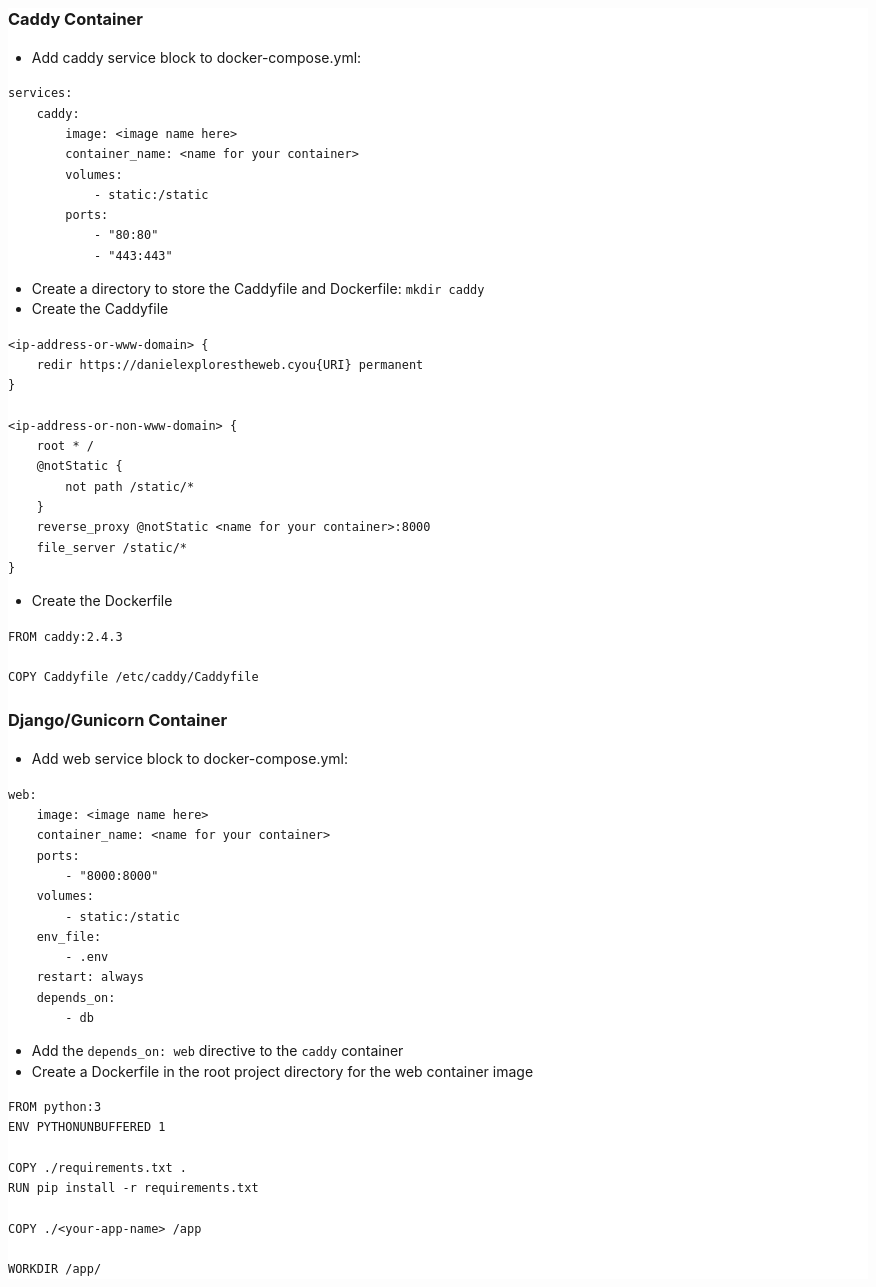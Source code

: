 ### Caddy Container
- Add caddy service block to docker-compose.yml:
```
services:
    caddy:
        image: <image name here>
        container_name: <name for your container>
        volumes:
            - static:/static
        ports:
            - "80:80"
            - "443:443"
```
- Create a directory to store the Caddyfile and Dockerfile: `mkdir caddy`
- Create the Caddyfile
```
<ip-address-or-www-domain> {
    redir https://danielexplorestheweb.cyou{URI} permanent
}

<ip-address-or-non-www-domain> {
	root * /
	@notStatic {
		not path /static/*
	}
	reverse_proxy @notStatic <name for your container>:8000
	file_server /static/*
}
```
- Create the Dockerfile
```
FROM caddy:2.4.3

COPY Caddyfile /etc/caddy/Caddyfile
```

### Django/Gunicorn Container
- Add web service block to docker-compose.yml:
```
web:
    image: <image name here>
    container_name: <name for your container>
    ports:
        - "8000:8000"
    volumes:
        - static:/static
    env_file:
        - .env
    restart: always
    depends_on: 
        - db
```
- Add the `depends_on: web` directive to the `caddy` container
- Create a Dockerfile in the root project directory for the web container image
```
FROM python:3
ENV PYTHONUNBUFFERED 1

COPY ./requirements.txt .
RUN pip install -r requirements.txt

COPY ./<your-app-name> /app

WORKDIR /app/
```